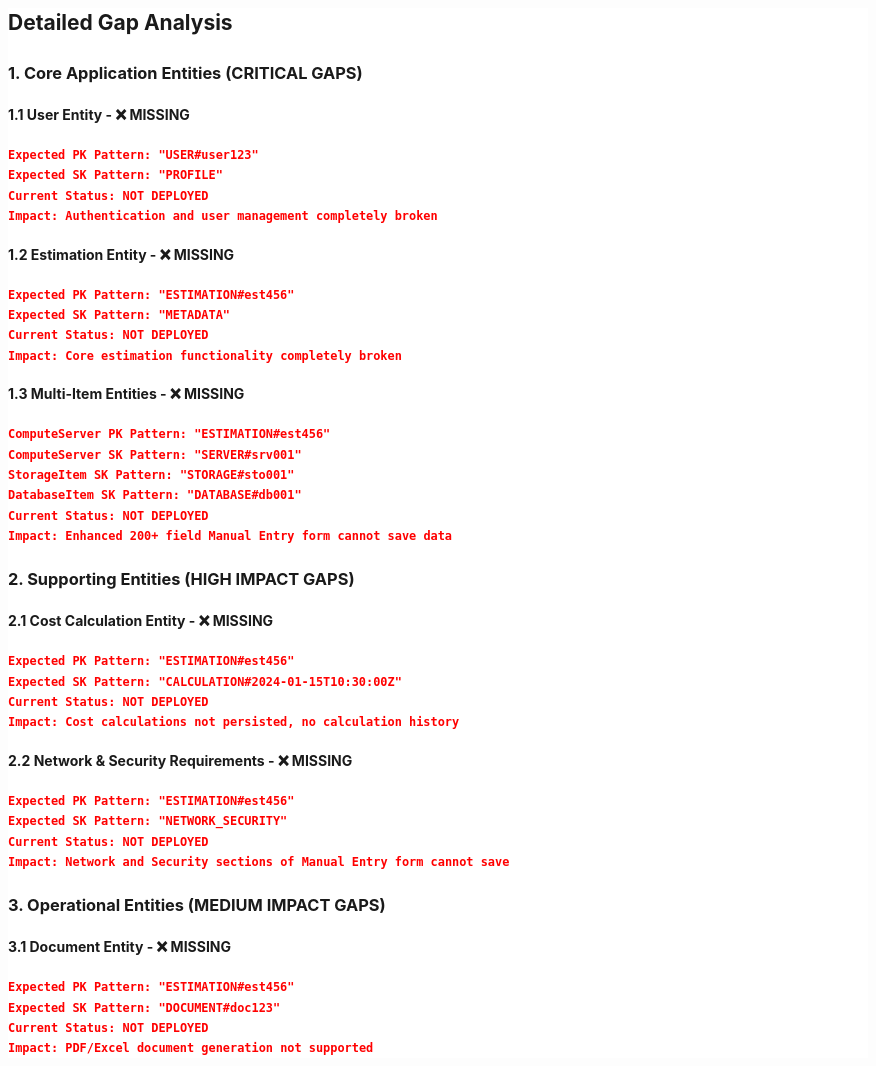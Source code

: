 ## Detailed Gap Analysis

### 1. Core Application Entities (CRITICAL GAPS)

#### 1.1 User Entity - ❌ MISSING
```json
Expected PK Pattern: "USER#user123"
Expected SK Pattern: "PROFILE"
Current Status: NOT DEPLOYED
Impact: Authentication and user management completely broken
```

#### 1.2 Estimation Entity - ❌ MISSING  
```json
Expected PK Pattern: "ESTIMATION#est456"
Expected SK Pattern: "METADATA"
Current Status: NOT DEPLOYED
Impact: Core estimation functionality completely broken
```

#### 1.3 Multi-Item Entities - ❌ MISSING
```json
ComputeServer PK Pattern: "ESTIMATION#est456"
ComputeServer SK Pattern: "SERVER#srv001"
StorageItem SK Pattern: "STORAGE#sto001"  
DatabaseItem SK Pattern: "DATABASE#db001"
Current Status: NOT DEPLOYED
Impact: Enhanced 200+ field Manual Entry form cannot save data
```

### 2. Supporting Entities (HIGH IMPACT GAPS)

#### 2.1 Cost Calculation Entity - ❌ MISSING
```json
Expected PK Pattern: "ESTIMATION#est456"
Expected SK Pattern: "CALCULATION#2024-01-15T10:30:00Z"
Current Status: NOT DEPLOYED
Impact: Cost calculations not persisted, no calculation history
```

#### 2.2 Network & Security Requirements - ❌ MISSING
```json
Expected PK Pattern: "ESTIMATION#est456"
Expected SK Pattern: "NETWORK_SECURITY"
Current Status: NOT DEPLOYED
Impact: Network and Security sections of Manual Entry form cannot save
```

### 3. Operational Entities (MEDIUM IMPACT GAPS)

#### 3.1 Document Entity - ❌ MISSING
```json
Expected PK Pattern: "ESTIMATION#est456"
Expected SK Pattern: "DOCUMENT#doc123"
Current Status: NOT DEPLOYED
Impact: PDF/Excel document generation not supported
```
